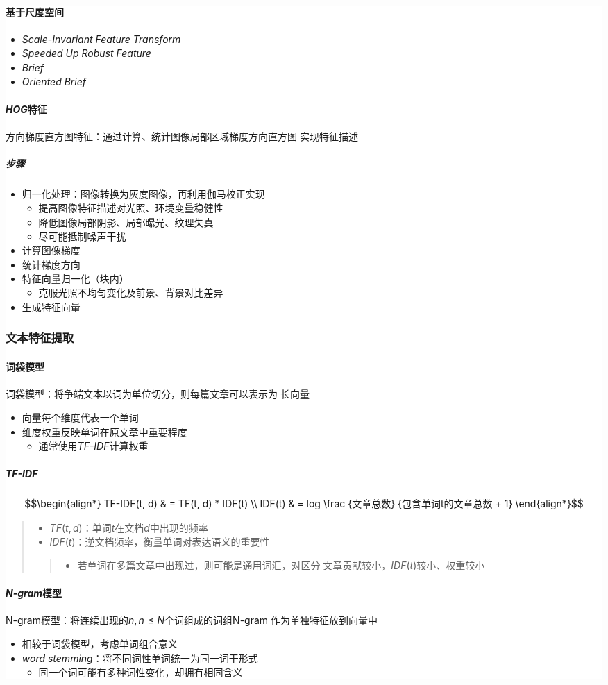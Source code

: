 ####	基于尺度空间

-	*Scale-Invariant Feature Transform*
-	*Speeded Up Robust Feature*
-	*Brief*
-	*Oriented Brief*

####	*HOG*特征

方向梯度直方图特征：通过计算、统计图像局部区域梯度方向直方图
实现特征描述

#####	步骤

-	归一化处理：图像转换为灰度图像，再利用伽马校正实现
	-	提高图像特征描述对光照、环境变量稳健性
	-	降低图像局部阴影、局部曝光、纹理失真
	-	尽可能抵制噪声干扰
-	计算图像梯度
-	统计梯度方向
-	特征向量归一化（块内）
	-	克服光照不均匀变化及前景、背景对比差异
-	生成特征向量

###	文本特征提取

####	词袋模型

词袋模型：将争端文本以词为单位切分，则每篇文章可以表示为
长向量

-	向量每个维度代表一个单词
-	维度权重反映单词在原文章中重要程度
	-	通常使用*TF-IDF*计算权重

#####	*TF-IDF*

$$\begin{align*}
TF-IDF(t, d) & = TF(t, d) * IDF(t) \\
IDF(t) & = log \frac {文章总数}
	{包含单词t的文章总数 + 1}
\end{align*}$$

> - $TF(t, d)$：单词$t$在文档$d$中出现的频率
> - $IDF(t)$：逆文档频率，衡量单词对表达语义的重要性
> > -	若单词在多篇文章中出现过，则可能是通用词汇，对区分
		文章贡献较小，$IDF(t)$较小、权重较小

####	*N-gram*模型

N-gram模型：将连续出现的$n, n \leq N$个词组成的词组N-gram
作为单独特征放到向量中

-	相较于词袋模型，考虑单词组合意义
-	*word stemming*：将不同词性单词统一为同一词干形式
	-	同一个词可能有多种词性变化，却拥有相同含义
